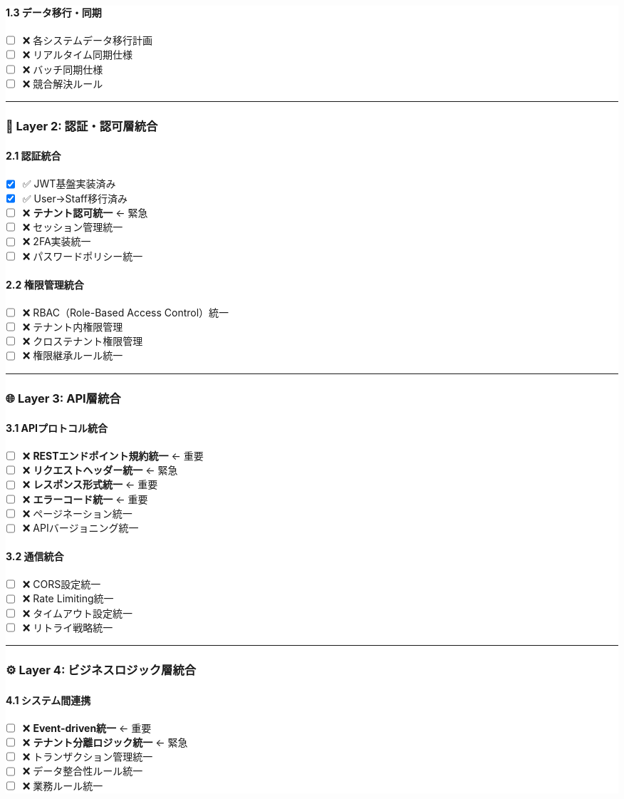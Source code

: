 #### **1.3 データ移行・同期**
- [ ] ❌ 各システムデータ移行計画
- [ ] ❌ リアルタイム同期仕様
- [ ] ❌ バッチ同期仕様
- [ ] ❌ 競合解決ルール

---

### **🔐 Layer 2: 認証・認可層統合**

#### **2.1 認証統合**
- [x] ✅ JWT基盤実装済み
- [x] ✅ User→Staff移行済み
- [ ] ❌ **テナント認可統一** ← 緊急
- [ ] ❌ セッション管理統一
- [ ] ❌ 2FA実装統一
- [ ] ❌ パスワードポリシー統一

#### **2.2 権限管理統合**
- [ ] ❌ RBAC（Role-Based Access Control）統一
- [ ] ❌ テナント内権限管理
- [ ] ❌ クロステナント権限管理
- [ ] ❌ 権限継承ルール統一

---

### **🌐 Layer 3: API層統合**

#### **3.1 APIプロトコル統合**
- [ ] ❌ **RESTエンドポイント規約統一** ← 重要
- [ ] ❌ **リクエストヘッダー統一** ← 緊急
- [ ] ❌ **レスポンス形式統一** ← 重要
- [ ] ❌ **エラーコード統一** ← 重要
- [ ] ❌ ページネーション統一
- [ ] ❌ APIバージョニング統一

#### **3.2 通信統合**
- [ ] ❌ CORS設定統一
- [ ] ❌ Rate Limiting統一
- [ ] ❌ タイムアウト設定統一
- [ ] ❌ リトライ戦略統一

---

### **⚙️ Layer 4: ビジネスロジック層統合**

#### **4.1 システム間連携**
- [ ] ❌ **Event-driven統一** ← 重要
- [ ] ❌ **テナント分離ロジック統一** ← 緊急
- [ ] ❌ トランザクション管理統一
- [ ] ❌ データ整合性ルール統一
- [ ] ❌ 業務ルール統一
